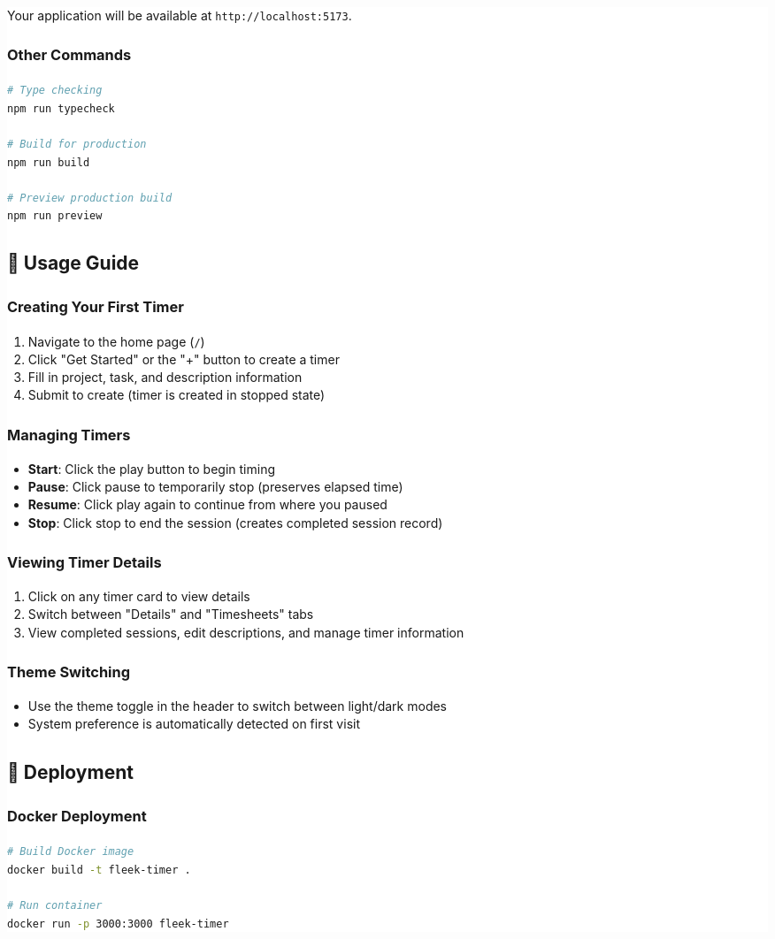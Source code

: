 Your application will be available at `http://localhost:5173`.

### Other Commands

```bash
# Type checking
npm run typecheck

# Build for production
npm run build

# Preview production build
npm run preview
```

## 📱 Usage Guide

### Creating Your First Timer
1. Navigate to the home page (`/`)
2. Click "Get Started" or the "+" button to create a timer
3. Fill in project, task, and description information
4. Submit to create (timer is created in stopped state)

### Managing Timers
- **Start**: Click the play button to begin timing
- **Pause**: Click pause to temporarily stop (preserves elapsed time)
- **Resume**: Click play again to continue from where you paused
- **Stop**: Click stop to end the session (creates completed session record)

### Viewing Timer Details
1. Click on any timer card to view details
2. Switch between "Details" and "Timesheets" tabs
3. View completed sessions, edit descriptions, and manage timer information

### Theme Switching
- Use the theme toggle in the header to switch between light/dark modes
- System preference is automatically detected on first visit

## 🐳 Deployment

### Docker Deployment

```bash
# Build Docker image
docker build -t fleek-timer .

# Run container
docker run -p 3000:3000 fleek-timer
```
